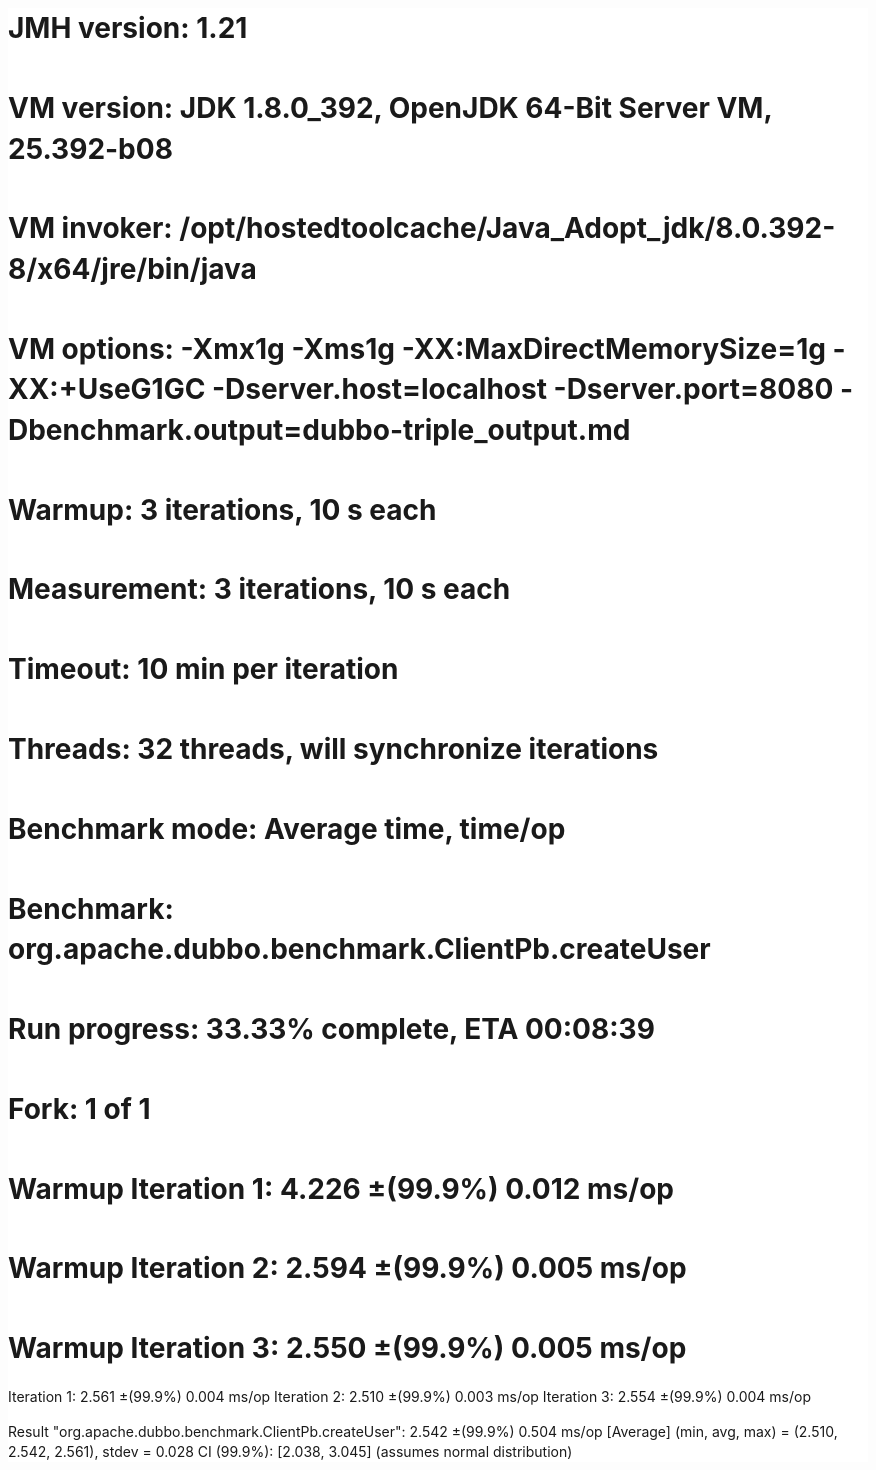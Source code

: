 
# JMH version: 1.21
# VM version: JDK 1.8.0_392, OpenJDK 64-Bit Server VM, 25.392-b08
# VM invoker: /opt/hostedtoolcache/Java_Adopt_jdk/8.0.392-8/x64/jre/bin/java
# VM options: -Xmx1g -Xms1g -XX:MaxDirectMemorySize=1g -XX:+UseG1GC -Dserver.host=localhost -Dserver.port=8080 -Dbenchmark.output=dubbo-triple_output.md
# Warmup: 3 iterations, 10 s each
# Measurement: 3 iterations, 10 s each
# Timeout: 10 min per iteration
# Threads: 32 threads, will synchronize iterations
# Benchmark mode: Average time, time/op
# Benchmark: org.apache.dubbo.benchmark.ClientPb.createUser

# Run progress: 33.33% complete, ETA 00:08:39
# Fork: 1 of 1
# Warmup Iteration   1: 4.226 ±(99.9%) 0.012 ms/op
# Warmup Iteration   2: 2.594 ±(99.9%) 0.005 ms/op
# Warmup Iteration   3: 2.550 ±(99.9%) 0.005 ms/op
Iteration   1: 2.561 ±(99.9%) 0.004 ms/op
Iteration   2: 2.510 ±(99.9%) 0.003 ms/op
Iteration   3: 2.554 ±(99.9%) 0.004 ms/op


Result "org.apache.dubbo.benchmark.ClientPb.createUser":
  2.542 ±(99.9%) 0.504 ms/op [Average]
  (min, avg, max) = (2.510, 2.542, 2.561), stdev = 0.028
  CI (99.9%): [2.038, 3.045] (assumes normal distribution)
